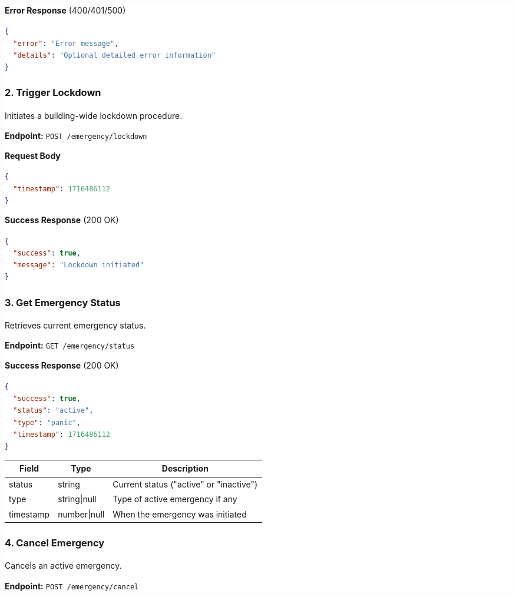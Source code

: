 **Error Response** (400/401/500)
```json
{
  "error": "Error message",
  "details": "Optional detailed error information"
}
```

### 2. Trigger Lockdown
Initiates a building-wide lockdown procedure.

**Endpoint:** `POST /emergency/lockdown`

**Request Body**
```json
{
  "timestamp": 1716486112
}
```

**Success Response** (200 OK)
```json
{
  "success": true,
  "message": "Lockdown initiated"
}
```

### 3. Get Emergency Status
Retrieves current emergency status.

**Endpoint:** `GET /emergency/status`

**Success Response** (200 OK)
```json
{
  "success": true,
  "status": "active",
  "type": "panic",
  "timestamp": 1716486112
}
```

| Field | Type | Description |
|-------|------|-------------|
| status | string | Current status ("active" or "inactive") |
| type | string\|null | Type of active emergency if any |
| timestamp | number\|null | When the emergency was initiated |

### 4. Cancel Emergency
Cancels an active emergency.

**Endpoint:** `POST /emergency/cancel`
